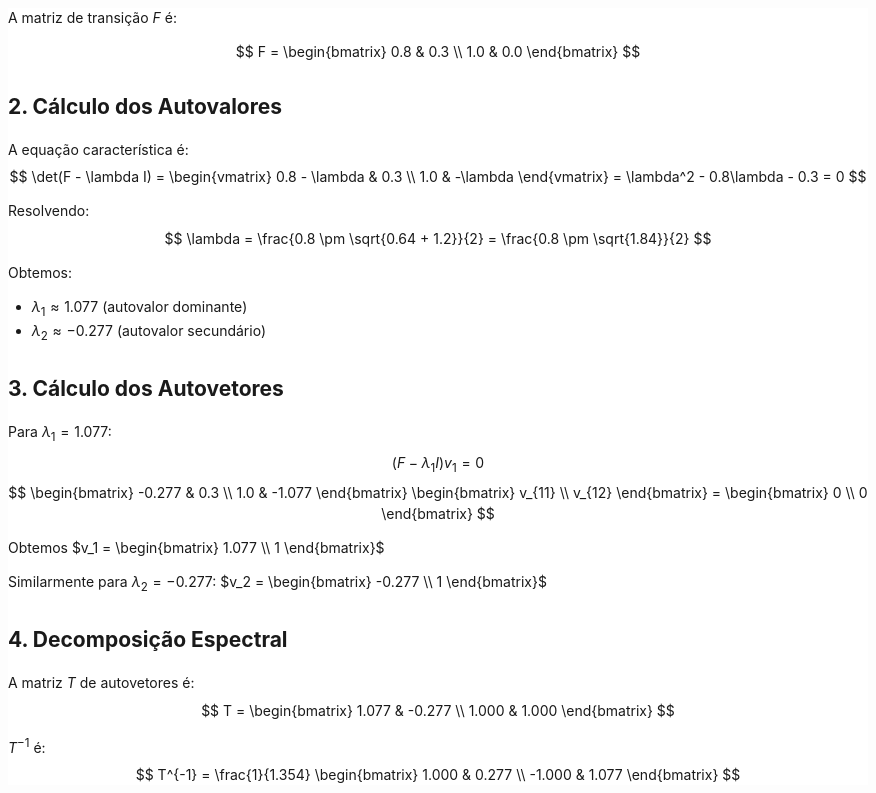 A matriz de transição $F$ é:

$$ F = \begin{bmatrix}
0.8 & 0.3 \\
1.0 & 0.0
\end{bmatrix} $$

## 2. Cálculo dos Autovalores

A equação característica é:
$$ \det(F - \lambda I) = \begin{vmatrix}
0.8 - \lambda & 0.3 \\
1.0 & -\lambda
\end{vmatrix} = \lambda^2 - 0.8\lambda - 0.3 = 0 $$

Resolvendo:
$$ \lambda = \frac{0.8 \pm \sqrt{0.64 + 1.2}}{2} = \frac{0.8 \pm \sqrt{1.84}}{2} $$

Obtemos:
- $\lambda_1 \approx 1.077$ (autovalor dominante)
- $\lambda_2 \approx -0.277$ (autovalor secundário)

## 3. Cálculo dos Autovetores

Para $\lambda_1 = 1.077$:
$$ (F - \lambda_1 I)v_1 = 0 $$
$$ \begin{bmatrix}
-0.277 & 0.3 \\
1.0 & -1.077
\end{bmatrix} \begin{bmatrix}
v_{11} \\
v_{12}
\end{bmatrix} = \begin{bmatrix}
0 \\
0
\end{bmatrix} $$

Obtemos $v_1 = \begin{bmatrix} 1.077 \\ 1 \end{bmatrix}$

Similarmente para $\lambda_2 = -0.277$:
$v_2 = \begin{bmatrix} -0.277 \\ 1 \end{bmatrix}$

## 4. Decomposição Espectral

A matriz $T$ de autovetores é:
$$ T = \begin{bmatrix}
1.077 & -0.277 \\
1.000 & 1.000
\end{bmatrix} $$

$T^{-1}$ é:
$$ T^{-1} = \frac{1}{1.354} \begin{bmatrix}
1.000 & 0.277 \\
-1.000 & 1.077
\end{bmatrix} $$
